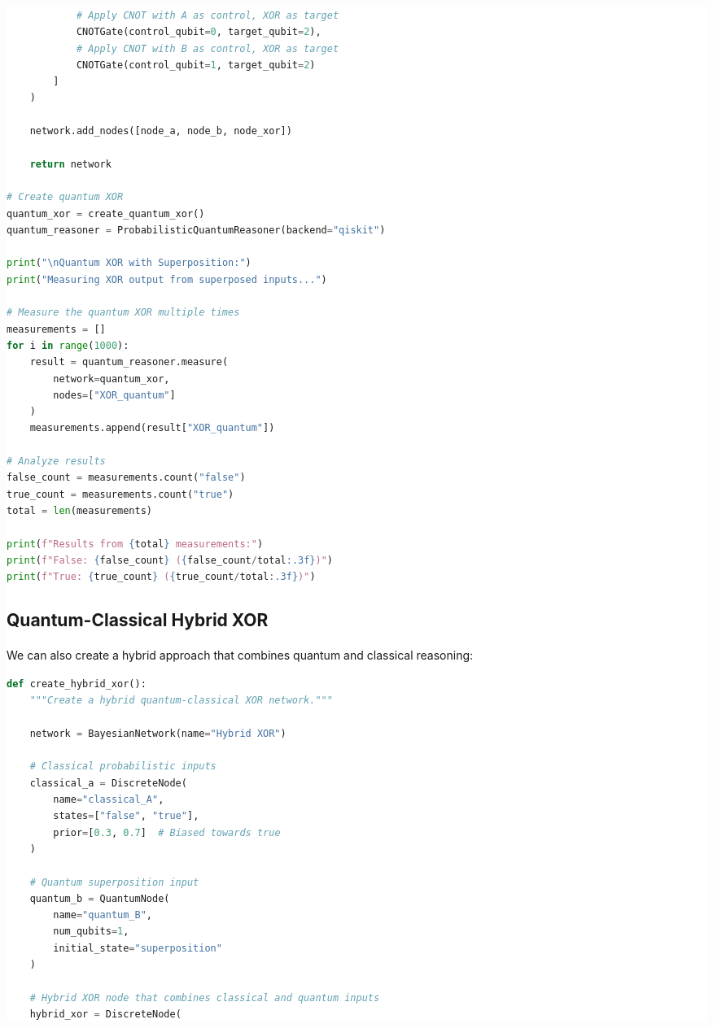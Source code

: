 ```python
            # Apply CNOT with A as control, XOR as target
            CNOTGate(control_qubit=0, target_qubit=2),
            # Apply CNOT with B as control, XOR as target  
            CNOTGate(control_qubit=1, target_qubit=2)
        ]
    )
    
    network.add_nodes([node_a, node_b, node_xor])
    
    return network

# Create quantum XOR
quantum_xor = create_quantum_xor()
quantum_reasoner = ProbabilisticQuantumReasoner(backend="qiskit")

print("\nQuantum XOR with Superposition:")
print("Measuring XOR output from superposed inputs...")

# Measure the quantum XOR multiple times
measurements = []
for i in range(1000):
    result = quantum_reasoner.measure(
        network=quantum_xor,
        nodes=["XOR_quantum"]
    )
    measurements.append(result["XOR_quantum"])

# Analyze results
false_count = measurements.count("false")
true_count = measurements.count("true")
total = len(measurements)

print(f"Results from {total} measurements:")
print(f"False: {false_count} ({false_count/total:.3f})")
print(f"True: {true_count} ({true_count/total:.3f})")
```

## Quantum-Classical Hybrid XOR

We can also create a hybrid approach that combines quantum and classical reasoning:

```python
def create_hybrid_xor():
    """Create a hybrid quantum-classical XOR network."""
    
    network = BayesianNetwork(name="Hybrid XOR")
    
    # Classical probabilistic inputs
    classical_a = DiscreteNode(
        name="classical_A",
        states=["false", "true"],
        prior=[0.3, 0.7]  # Biased towards true
    )
    
    # Quantum superposition input
    quantum_b = QuantumNode(
        name="quantum_B",
        num_qubits=1,
        initial_state="superposition"
    )
    
    # Hybrid XOR node that combines classical and quantum inputs
    hybrid_xor = DiscreteNode(
```